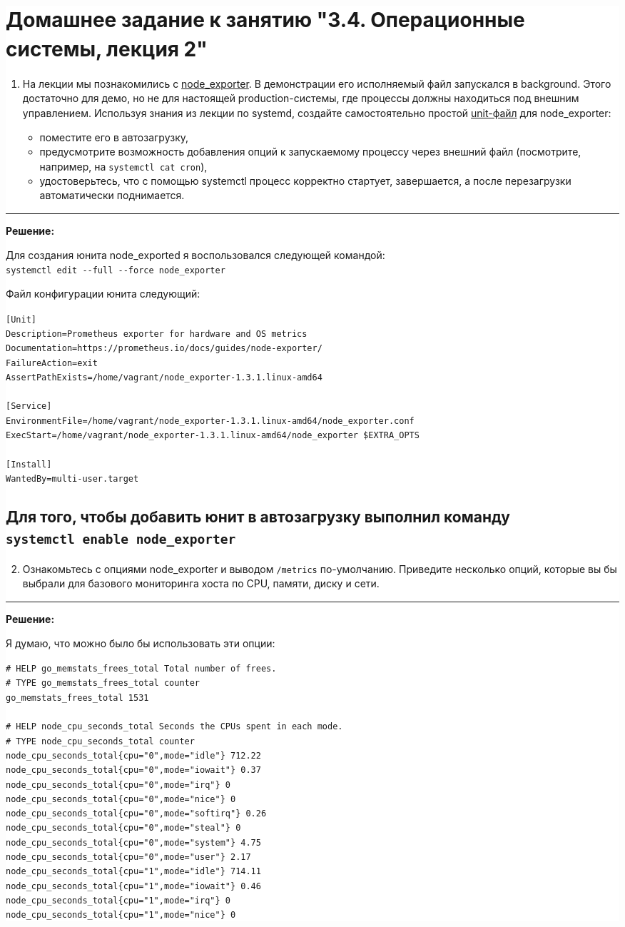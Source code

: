 # Домашнее задание к занятию "3.4. Операционные системы, лекция 2"

1. На лекции мы познакомились с [node_exporter](https://github.com/prometheus/node_exporter/releases). В демонстрации его исполняемый файл запускался в background. Этого достаточно для демо, но не для настоящей production-системы, где процессы должны находиться под внешним управлением. Используя знания из лекции по systemd, создайте самостоятельно простой [unit-файл](https://www.freedesktop.org/software/systemd/man/systemd.service.html) для node_exporter:

    * поместите его в автозагрузку,
    * предусмотрите возможность добавления опций к запускаемому процессу через внешний файл (посмотрите, например, на `systemctl cat cron`),
    * удостоверьтесь, что с помощью systemctl процесс корректно стартует, завершается, а после перезагрузки автоматически поднимается.
---
**Решение:**  

Для создания юнита node_exported я воспользовался следующей командой:  
`systemctl edit --full --force node_exporter`    

Файл конфигурации юнита следующий:
```
[Unit]
Description=Prometheus exporter for hardware and OS metrics
Documentation=https://prometheus.io/docs/guides/node-exporter/
FailureAction=exit
AssertPathExists=/home/vagrant/node_exporter-1.3.1.linux-amd64

[Service]
EnvironmentFile=/home/vagrant/node_exporter-1.3.1.linux-amd64/node_exporter.conf
ExecStart=/home/vagrant/node_exporter-1.3.1.linux-amd64/node_exporter $EXTRA_OPTS

[Install]
WantedBy=multi-user.target
``` 
Для того, чтобы добавить юнит в автозагрузку выполнил команду  
`systemctl enable node_exporter`
---


2. Ознакомьтесь с опциями node_exporter и выводом `/metrics` по-умолчанию. Приведите несколько опций, которые вы бы выбрали для базового мониторинга хоста по CPU, памяти, диску и сети.
---
**Решение:**  

Я думаю, что можно было бы использовать эти опции:  
```commandline
# HELP go_memstats_frees_total Total number of frees.
# TYPE go_memstats_frees_total counter
go_memstats_frees_total 1531

# HELP node_cpu_seconds_total Seconds the CPUs spent in each mode.
# TYPE node_cpu_seconds_total counter
node_cpu_seconds_total{cpu="0",mode="idle"} 712.22
node_cpu_seconds_total{cpu="0",mode="iowait"} 0.37
node_cpu_seconds_total{cpu="0",mode="irq"} 0
node_cpu_seconds_total{cpu="0",mode="nice"} 0
node_cpu_seconds_total{cpu="0",mode="softirq"} 0.26
node_cpu_seconds_total{cpu="0",mode="steal"} 0
node_cpu_seconds_total{cpu="0",mode="system"} 4.75
node_cpu_seconds_total{cpu="0",mode="user"} 2.17
node_cpu_seconds_total{cpu="1",mode="idle"} 714.11
node_cpu_seconds_total{cpu="1",mode="iowait"} 0.46
node_cpu_seconds_total{cpu="1",mode="irq"} 0
node_cpu_seconds_total{cpu="1",mode="nice"} 0
```